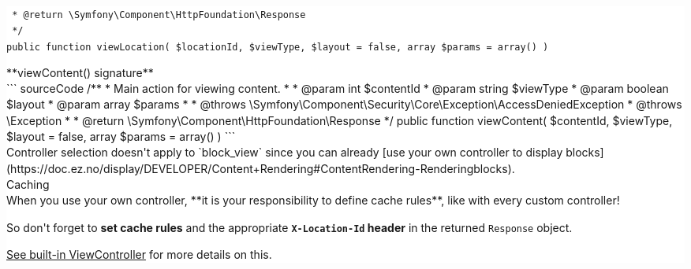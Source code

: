 ``` sourceCode
 * @return \Symfony\Component\HttpFoundation\Response
 */
public function viewLocation( $locationId, $viewType, $layout = false, array $params = array() )
```

</div>
</div>
<div class="code panel pdl" style="border-width: 1px;">
<div class="codeHeader panelHeader pdl"
style="border-bottom-width: 1px;">
**viewContent() signature**

</div>
<div class="codeContent panelContent pdl">
``` sourceCode
/**
 * Main action for viewing content.
 *
 * @param int $contentId
 * @param string $viewType
 * @param boolean $layout
 * @param array $params
 *
 * @throws \Symfony\Component\Security\Core\Exception\AccessDeniedException
 * @throws \Exception
 *
 * @return \Symfony\Component\HttpFoundation\Response
 */
public function viewContent( $contentId, $viewType, $layout = false, array $params = array() )
```

</div>
</div>
<div
class="confluence-information-macro confluence-information-macro-note">
<div class="confluence-information-macro-body">
Controller selection doesn't apply to `block_view` since you can already [use your own controller to display blocks](https://doc.ez.no/display/DEVELOPER/Content+Rendering#ContentRendering-Renderingblocks).

</div>
</div>
<div
class="confluence-information-macro confluence-information-macro-warning">
Caching

<div class="confluence-information-macro-body">
When you use your own controller, **it is your responsibility to define cache rules**, like with every custom controller!

So don't forget to **set cache rules** and the appropriate **`X-Location-Id` header** in the returned `Response` object.

[See built-in ViewController](https://github.com/ezsystems/ezpublish-kernel/blob/master/eZ/Publish/Core/MVC/Symfony/Controller/Content/ViewController.php#L76) for more details on this.
